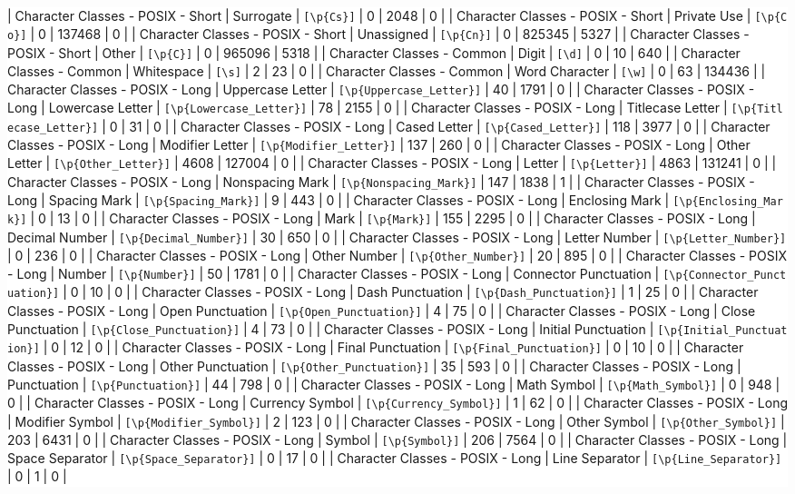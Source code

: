 | Character Classes - POSIX - Short | Surrogate             | `[\p{Cs}]`                    | 0      | 2048   | 0       |
| Character Classes - POSIX - Short | Private Use           | `[\p{Co}]`                    | 0      | 137468 | 0       |
| Character Classes - POSIX - Short | Unassigned            | `[\p{Cn}]`                    | 0      | 825345 | 5327    |
| Character Classes - POSIX - Short | Other                 | `[\p{C}]`                     | 0      | 965096 | 5318    |
| Character Classes - Common        | Digit                 | `[\d]`                        | 0      | 10     | 640     |
| Character Classes - Common        | Whitespace            | `[\s]`                        | 2      | 23     | 0       |
| Character Classes - Common        | Word Character        | `[\w]`                        | 0      | 63     | 134436  |
| Character Classes - POSIX - Long  | Uppercase Letter      | `[\p{Uppercase_Letter}]`      | 40     | 1791   | 0       |
| Character Classes - POSIX - Long  | Lowercase Letter      | `[\p{Lowercase_Letter}]`      | 78     | 2155   | 0       |
| Character Classes - POSIX - Long  | Titlecase Letter      | `[\p{Titlecase_Letter}]`      | 0      | 31     | 0       |
| Character Classes - POSIX - Long  | Cased Letter          | `[\p{Cased_Letter}]`          | 118    | 3977   | 0       |
| Character Classes - POSIX - Long  | Modifier Letter       | `[\p{Modifier_Letter}]`       | 137    | 260    | 0       |
| Character Classes - POSIX - Long  | Other Letter          | `[\p{Other_Letter}]`          | 4608   | 127004 | 0       |
| Character Classes - POSIX - Long  | Letter                | `[\p{Letter}]`                | 4863   | 131241 | 0       |
| Character Classes - POSIX - Long  | Nonspacing Mark       | `[\p{Nonspacing_Mark}]`       | 147    | 1838   | 1       |
| Character Classes - POSIX - Long  | Spacing Mark          | `[\p{Spacing_Mark}]`          | 9      | 443    | 0       |
| Character Classes - POSIX - Long  | Enclosing Mark        | `[\p{Enclosing_Mark}]`        | 0      | 13     | 0       |
| Character Classes - POSIX - Long  | Mark                  | `[\p{Mark}]`                  | 155    | 2295   | 0       |
| Character Classes - POSIX - Long  | Decimal Number        | `[\p{Decimal_Number}]`        | 30     | 650    | 0       |
| Character Classes - POSIX - Long  | Letter Number         | `[\p{Letter_Number}]`         | 0      | 236    | 0       |
| Character Classes - POSIX - Long  | Other Number          | `[\p{Other_Number}]`          | 20     | 895    | 0       |
| Character Classes - POSIX - Long  | Number                | `[\p{Number}]`                | 50     | 1781   | 0       |
| Character Classes - POSIX - Long  | Connector Punctuation | `[\p{Connector_Punctuation}]` | 0      | 10     | 0       |
| Character Classes - POSIX - Long  | Dash Punctuation      | `[\p{Dash_Punctuation}]`      | 1      | 25     | 0       |
| Character Classes - POSIX - Long  | Open Punctuation      | `[\p{Open_Punctuation}]`      | 4      | 75     | 0       |
| Character Classes - POSIX - Long  | Close Punctuation     | `[\p{Close_Punctuation}]`     | 4      | 73     | 0       |
| Character Classes - POSIX - Long  | Initial Punctuation   | `[\p{Initial_Punctuation}]`   | 0      | 12     | 0       |
| Character Classes - POSIX - Long  | Final Punctuation     | `[\p{Final_Punctuation}]`     | 0      | 10     | 0       |
| Character Classes - POSIX - Long  | Other Punctuation     | `[\p{Other_Punctuation}]`     | 35     | 593    | 0       |
| Character Classes - POSIX - Long  | Punctuation           | `[\p{Punctuation}]`           | 44     | 798    | 0       |
| Character Classes - POSIX - Long  | Math Symbol           | `[\p{Math_Symbol}]`           | 0      | 948    | 0       |
| Character Classes - POSIX - Long  | Currency Symbol       | `[\p{Currency_Symbol}]`       | 1      | 62     | 0       |
| Character Classes - POSIX - Long  | Modifier Symbol       | `[\p{Modifier_Symbol}]`       | 2      | 123    | 0       |
| Character Classes - POSIX - Long  | Other Symbol          | `[\p{Other_Symbol}]`          | 203    | 6431   | 0       |
| Character Classes - POSIX - Long  | Symbol                | `[\p{Symbol}]`                | 206    | 7564   | 0       |
| Character Classes - POSIX - Long  | Space Separator       | `[\p{Space_Separator}]`       | 0      | 17     | 0       |
| Character Classes - POSIX - Long  | Line Separator        | `[\p{Line_Separator}]`        | 0      | 1      | 0       |